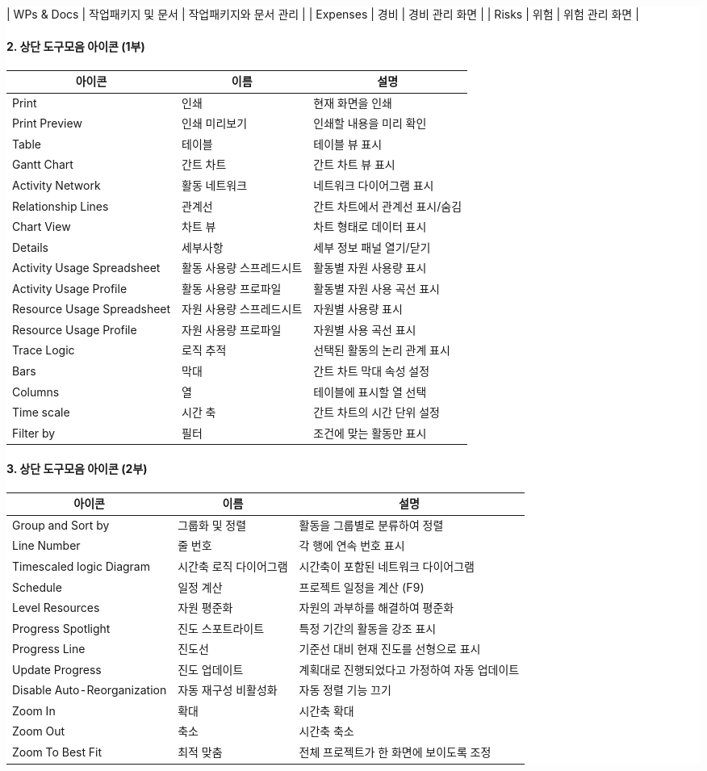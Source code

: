 | WPs & Docs | 작업패키지 및 문서 | 작업패키지와 문서 관리 |
| Expenses | 경비 | 경비 관리 화면 |
| Risks | 위험 | 위험 관리 화면 |

#### 2. 상단 도구모음 아이콘 (1부)

| 아이콘 | 이름 | 설명 |
|--------|------|------|
| Print | 인쇄 | 현재 화면을 인쇄 |
| Print Preview | 인쇄 미리보기 | 인쇄할 내용을 미리 확인 |
| Table | 테이블 | 테이블 뷰 표시 |
| Gantt Chart | 간트 차트 | 간트 차트 뷰 표시 |
| Activity Network | 활동 네트워크 | 네트워크 다이어그램 표시 |
| Relationship Lines | 관계선 | 간트 차트에서 관계선 표시/숨김 |
| Chart View | 차트 뷰 | 차트 형태로 데이터 표시 |
| Details | 세부사항 | 세부 정보 패널 열기/닫기 |
| Activity Usage Spreadsheet | 활동 사용량 스프레드시트 | 활동별 자원 사용량 표시 |
| Activity Usage Profile | 활동 사용량 프로파일 | 활동별 자원 사용 곡선 표시 |
| Resource Usage Spreadsheet | 자원 사용량 스프레드시트 | 자원별 사용량 표시 |
| Resource Usage Profile | 자원 사용량 프로파일 | 자원별 사용 곡선 표시 |
| Trace Logic | 로직 추적 | 선택된 활동의 논리 관계 표시 |
| Bars | 막대 | 간트 차트 막대 속성 설정 |
| Columns | 열 | 테이블에 표시할 열 선택 |
| Time scale | 시간 축 | 간트 차트의 시간 단위 설정 |
| Filter by | 필터 | 조건에 맞는 활동만 표시 |

#### 3. 상단 도구모음 아이콘 (2부)

| 아이콘 | 이름 | 설명 |
|--------|------|------|
| Group and Sort by | 그룹화 및 정렬 | 활동을 그룹별로 분류하여 정렬 |
| Line Number | 줄 번호 | 각 행에 연속 번호 표시 |
| Timescaled logic Diagram | 시간축 로직 다이어그램 | 시간축이 포함된 네트워크 다이어그램 |
| Schedule | 일정 계산 | 프로젝트 일정을 계산 (F9) |
| Level Resources | 자원 평준화 | 자원의 과부하를 해결하여 평준화 |
| Progress Spotlight | 진도 스포트라이트 | 특정 기간의 활동을 강조 표시 |
| Progress Line | 진도선 | 기준선 대비 현재 진도를 선형으로 표시 |
| Update Progress | 진도 업데이트 | 계획대로 진행되었다고 가정하여 자동 업데이트 |
| Disable Auto-Reorganization | 자동 재구성 비활성화 | 자동 정렬 기능 끄기 |
| Zoom In | 확대 | 시간축 확대 |
| Zoom Out | 축소 | 시간축 축소 |
| Zoom To Best Fit | 최적 맞춤 | 전체 프로젝트가 한 화면에 보이도록 조정 |